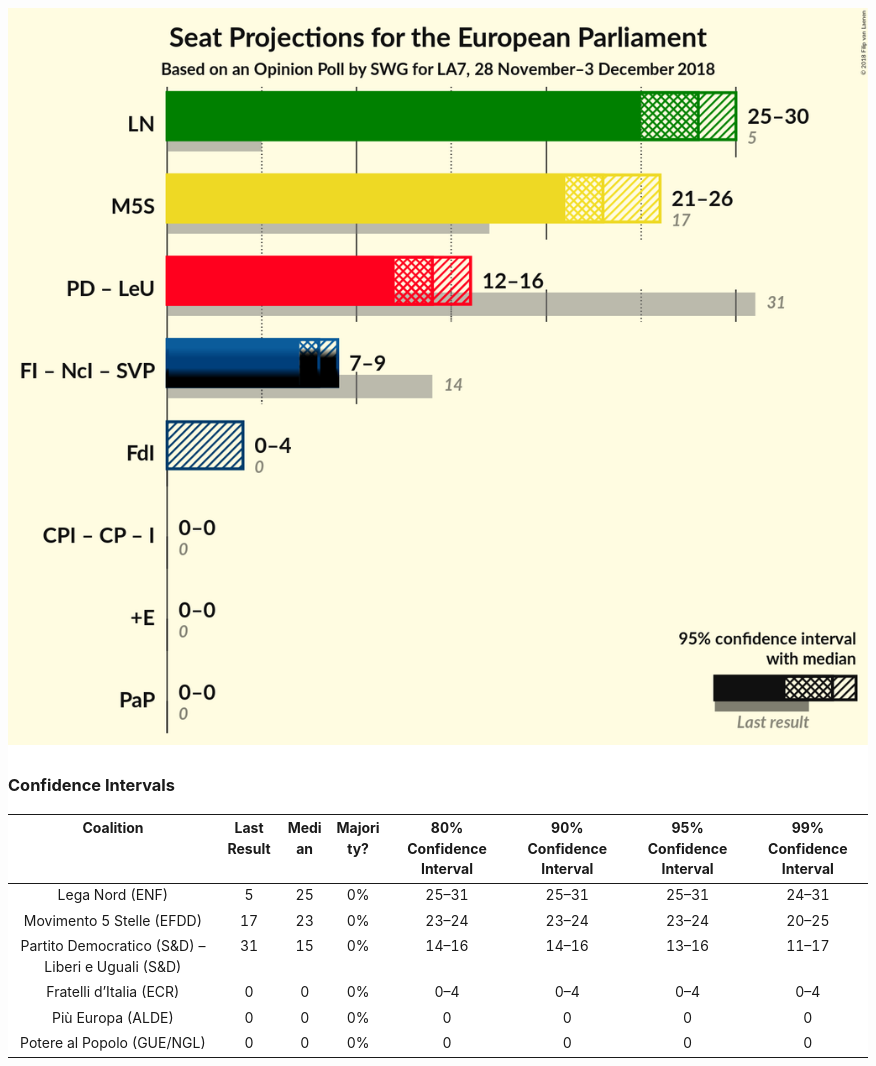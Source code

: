 ![Graph with coalitions seats not yet produced](2018-12-03-SWG-coalitions-seats.png "Coalitions Seats")

### Confidence Intervals

| Coalition | Last Result | Median | Majority? | 80% Confidence Interval | 90% Confidence Interval | 95% Confidence Interval | 99% Confidence Interval |
|:---------:|:-----------:|:------:|:---------:|:-----------------------:|:-----------------------:|:-----------------------:|:-----------------------:|
| Lega Nord (ENF) | 5 | 25 | 0% | 25–31 | 25–31 | 25–31 | 24–31 |
| Movimento 5 Stelle (EFDD) | 17 | 23 | 0% | 23–24 | 23–24 | 23–24 | 20–25 |
| Partito Democratico (S&D) – Liberi e Uguali (S&D) | 31 | 15 | 0% | 14–16 | 14–16 | 13–16 | 11–17 |
| Fratelli d’Italia (ECR) | 0 | 0 | 0% | 0–4 | 0–4 | 0–4 | 0–4 |
| Più Europa (ALDE) | 0 | 0 | 0% | 0 | 0 | 0 | 0 |
| Potere al Popolo (GUE/NGL) | 0 | 0 | 0% | 0 | 0 | 0 | 0 |
